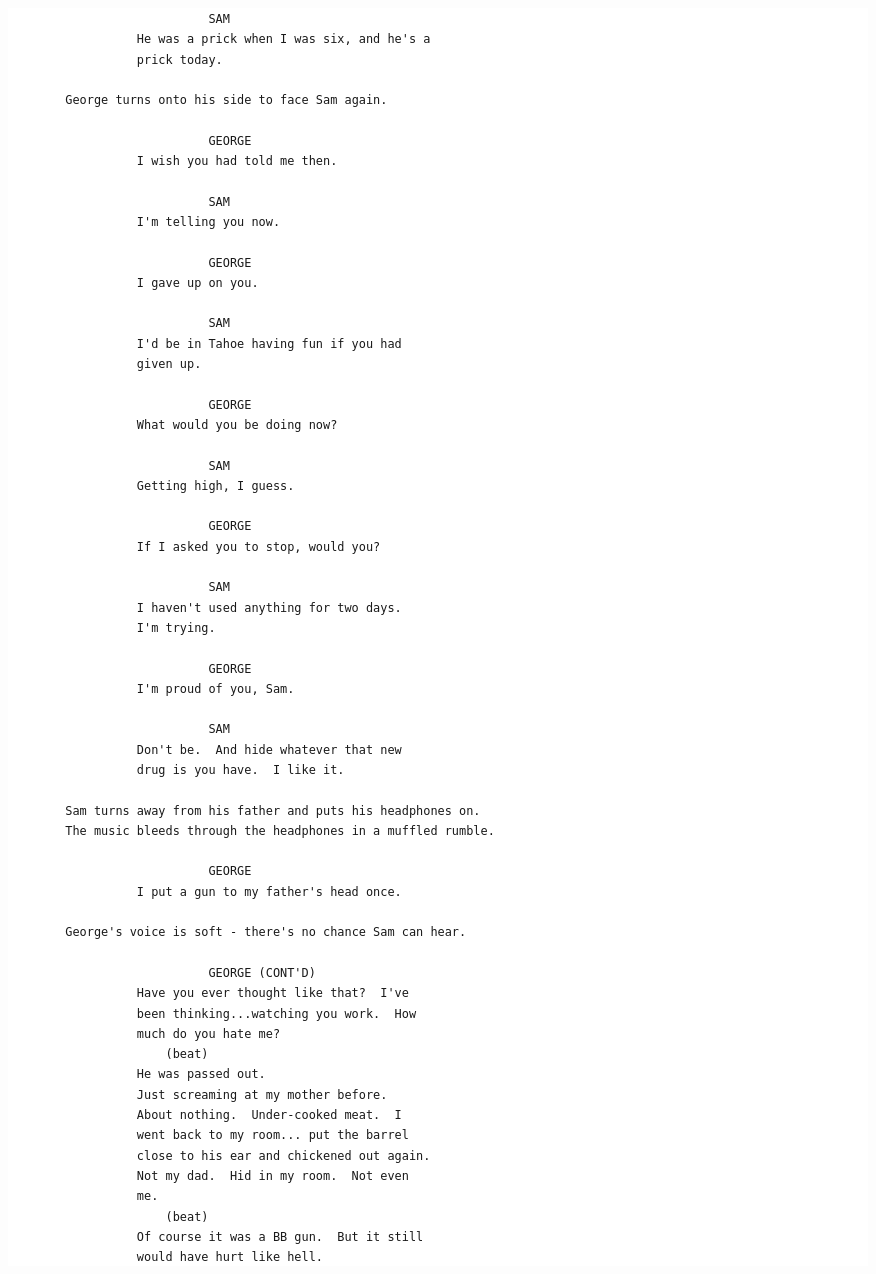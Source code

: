                                 SAM
                      He was a prick when I was six, and he's a
                      prick today.

            George turns onto his side to face Sam again.

                                GEORGE
                      I wish you had told me then.

                                SAM
                      I'm telling you now.

                                GEORGE
                      I gave up on you.

                                SAM
                      I'd be in Tahoe having fun if you had
                      given up.

                                GEORGE
                      What would you be doing now?

                                SAM
                      Getting high, I guess.

                                GEORGE
                      If I asked you to stop, would you?

                                SAM
                      I haven't used anything for two days. 
                      I'm trying.

                                GEORGE
                      I'm proud of you, Sam.

                                SAM
                      Don't be.  And hide whatever that new
                      drug is you have.  I like it.

            Sam turns away from his father and puts his headphones on. 
            The music bleeds through the headphones in a muffled rumble.

                                GEORGE
                      I put a gun to my father's head once.

            George's voice is soft - there's no chance Sam can hear.

                                GEORGE (CONT'D)
                      Have you ever thought like that?  I've
                      been thinking...watching you work.  How
                      much do you hate me?
                          (beat)
                      He was passed out. 
                      Just screaming at my mother before. 
                      About nothing.  Under-cooked meat.  I
                      went back to my room... put the barrel
                      close to his ear and chickened out again. 
                      Not my dad.  Hid in my room.  Not even
                      me.
                          (beat)
                      Of course it was a BB gun.  But it still
                      would have hurt like hell.
